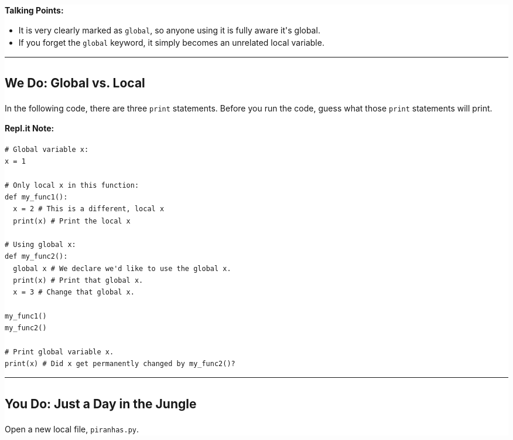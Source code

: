 
<aside class="notes">

**Talking Points:**

- It is very clearly marked as `global`, so anyone using it is fully aware it's global.
- If you forget the `global` keyword, it simply becomes an unrelated local variable.
</aside>


---


## We Do: Global vs. Local

In the following code, there are three `print` statements. Before you run the code, guess what those `print` statements will print.

<iframe height="400px" width="100%" src="https://repl.it/@SuperTernary/python-programming-scope-quiz?lite=true" scrolling="no" frameborder="no" allowtransparency="true" allowfullscreen="true" sandbox="allow-forms allow-pointer-lock allow-popups allow-same-origin allow-scripts allow-modals"></iframe>


<aside class="notes">

**Repl.it Note:**
```
# Global variable x:
x = 1

# Only local x in this function:
def my_func1():
  x = 2 # This is a different, local x
  print(x) # Print the local x

# Using global x:
def my_func2():
  global x # We declare we'd like to use the global x.
  print(x) # Print that global x.
  x = 3 # Change that global x.

my_func1()
my_func2()

# Print global variable x.
print(x) # Did x get permanently changed by my_func2()?
```
</aside>

---

## You Do: Just a Day in the Jungle

Open a new local file, `piranhas.py`.
